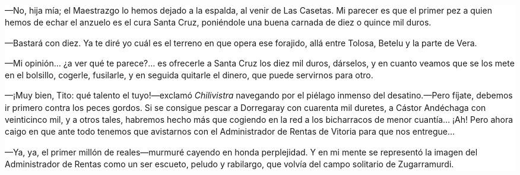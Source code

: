 —No, hija mía; el Maestrazgo lo hemos dejado a la espalda, al venir de Las
Casetas. Mi parecer es que el primer pez a quien hemos de echar el anzuelo es
el cura Santa Cruz, poniéndole una buena carnada de diez o quince mil duros.

—Bastará con diez. Ya te diré yo cuál es el terreno en que opera ese forajido,
allá entre Tolosa, Betelu y la parte de Vera.

—Mi opinión… ¿a ver qué te parece?… es ofrecerle a Santa Cruz los diez mil
duros, dárselos, y en cuanto veamos que se los mete en el bolsillo, cogerle,
fusilarle, y en seguida quitarle el dinero, que puede servirnos para otro.

—¡Muy bien, Tito: qué talento el tuyo!—exclamó *Chilivistra* navegando por el
piélago inmenso del desatino.—Pero fíjate, debemos ir primero contra los peces
gordos. Si se consigue pescar a Dorregaray con cuarenta mil duretes, a Cástor
Andéchaga con veinticinco mil, y a otros tales, habremos hecho más que cogiendo
en la red a los bicharracos de menor cuantía… ¡Ah! Pero ahora caigo en que ante
todo tenemos que avistarnos con el Administrador de Rentas de Vitoria para que
nos entregue…

—Ya, ya, el primer millón de reales—murmuré cayendo en honda perplejidad. Y en
mi mente se representó la imagen del Administrador de Rentas como un ser
escueto, peludo y rabilargo, que volvía del campo solitario de Zugarramurdi.
